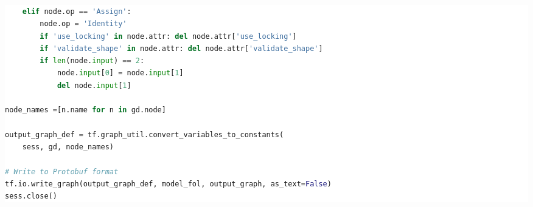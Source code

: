 ```python
    elif node.op == 'Assign':
        node.op = 'Identity'
        if 'use_locking' in node.attr: del node.attr['use_locking']
        if 'validate_shape' in node.attr: del node.attr['validate_shape']
        if len(node.input) == 2:
            node.input[0] = node.input[1]
            del node.input[1]

node_names =[n.name for n in gd.node]

output_graph_def = tf.graph_util.convert_variables_to_constants(
    sess, gd, node_names)

# Write to Protobuf format
tf.io.write_graph(output_graph_def, model_fol, output_graph, as_text=False)
sess.close()
```
